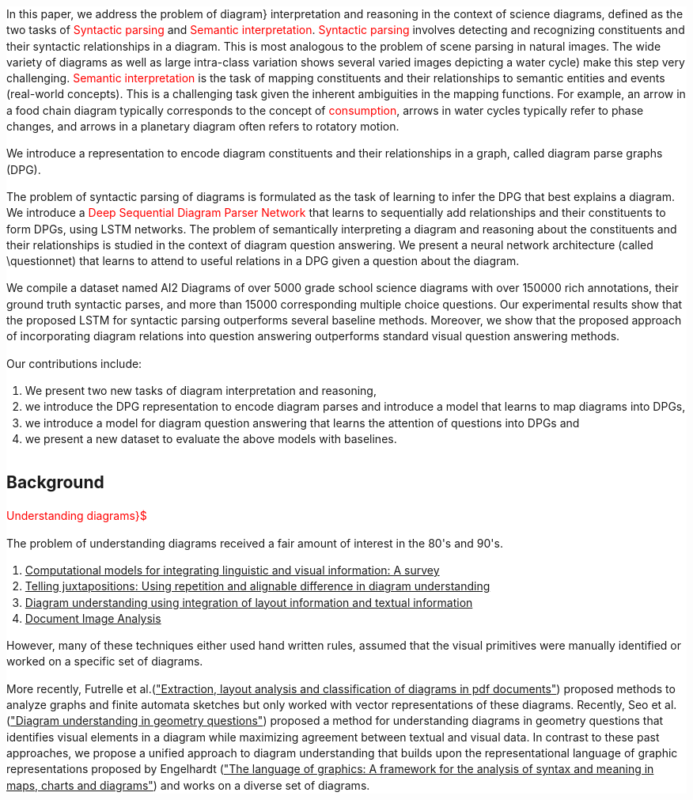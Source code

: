 
In this paper, we address the problem of diagram} interpretation and reasoning in the context of science diagrams, defined as the two tasks of <span style="color:red">Syntactic parsing</span> and <span style="color:red">Semantic interpretation</span>. <span style="color:red">Syntactic parsing</span> involves detecting and recognizing constituents and their syntactic relationships in a diagram. This is most analogous to the problem of scene parsing in natural images. The wide variety of diagrams as well as large intra-class variation shows several varied images depicting a water cycle) make this step very challenging.  <span style="color:red">Semantic interpretation</span> is the task of  mapping constituents and their relationships  to semantic entities and events (real-world concepts). This is a challenging task given the inherent ambiguities in the mapping functions. For example, an arrow in a food chain diagram typically corresponds to the concept of <span style="color:red">consumption</span>, arrows in water cycles typically refer to phase changes, and arrows in a planetary diagram often refers to rotatory motion.

We introduce a  representation to encode diagram constituents and their relationships in a graph, called diagram parse graphs (DPG).

The problem of syntactic parsing of diagrams is formulated as the task of learning to infer the DPG that best explains a diagram.  We introduce a <span style="color:red">Deep Sequential Diagram Parser Network</span> that learns to sequentially add relationships and their constituents to form DPGs, using LSTM networks. The problem of semantically interpreting a diagram and reasoning about the constituents and their relationships is studied in the context of diagram question answering.  We present a neural network architecture (called \questionnet) that learns to attend to useful relations in a DPG given a question about the diagram.

We compile a dataset named AI2 Diagrams of over 5000 grade school science diagrams with over 150000 rich annotations, their ground truth syntactic parses, and more than 15000 corresponding multiple choice questions. Our experimental results show that the proposed LSTM for syntactic parsing outperforms several baseline methods. Moreover, we show that the proposed approach of incorporating diagram relations into question answering outperforms standard visual question answering methods.

Our contributions include:
1. We present two new tasks of diagram interpretation and reasoning,
2. we introduce the DPG representation to encode diagram parses and introduce a model that learns to map diagrams into DPGs,
3. we introduce a model for diagram question answering that learns the attention of questions into DPGs and
4. we present a new dataset to evaluate the above models with baselines.


## Background

<span style="color:red">Understanding diagrams}$

The problem of understanding diagrams received a fair amount of interest in the 80's and 90's.
1. [Computational models for integrating linguistic and visual information: A survey]()
2. [Telling juxtapositions: Using repetition and alignable difference in diagram understanding]()
3. [Diagram understanding using integration of layout information and textual information]()
4. [Document Image Analysis]()

However, many of these techniques either used hand written rules, assumed that the visual primitives were manually identified or worked on a specific set of diagrams.

More recently, Futrelle et al.(["Extraction, layout analysis and classification of diagrams in pdf documents"]()) proposed methods to analyze graphs and finite automata sketches but only worked with vector representations of these diagrams. Recently, Seo et al. (["Diagram understanding in geometry questions"]()) proposed a method for understanding diagrams in geometry questions that identifies visual elements in a diagram while maximizing agreement between textual and visual data. In contrast to these past approaches, we propose a unified approach to diagram understanding that builds upon the representational language of graphic representations proposed by Engelhardt (["The language of graphics: A framework for the analysis of syntax and meaning in maps, charts and diagrams"]()) and works on a diverse set of diagrams.
